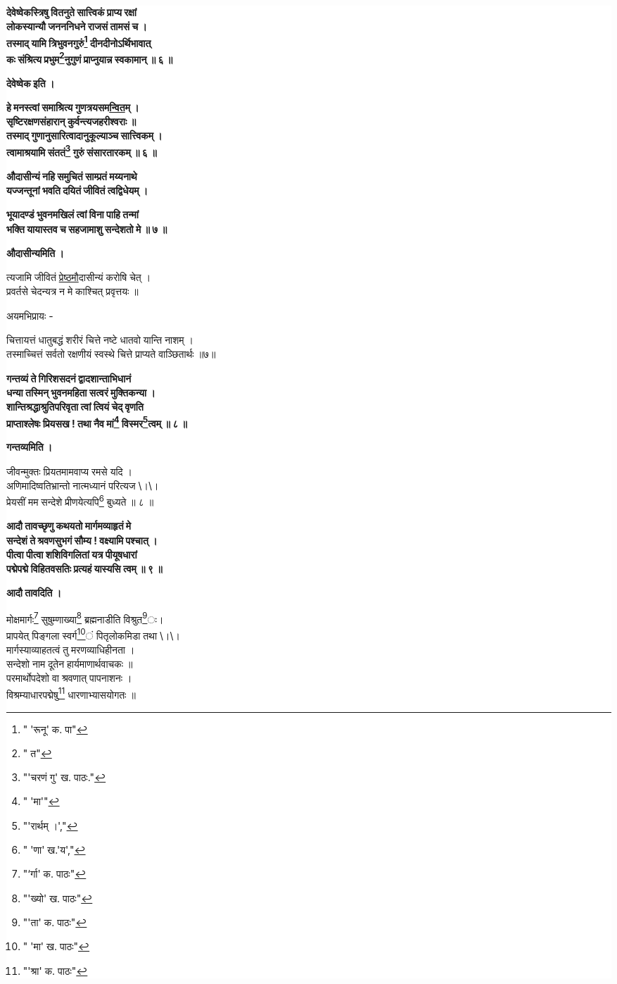 [^12]: "विषयाः क्लेशभागिनः ।' ख. पाठः"

[^13]: " 'न्त्र' क. पाठः"

[^14]: "न्धा' ख. पाँठः"

**देवेष्वेकस्त्रिषु वितनुते सात्त्विकं प्राप्य रक्षां  
लोकस्यान्यौ जनननिधने राजसं तामसं च ।  
तस्माद् यामि त्रिभुवनगुरुं[^15] दीनदीनोऽर्थिभावात्  
कः संश्रित्य प्रभुम[^16]नुगुणं प्राप्नुयान्न स्वकामान् ॥ ६ ॥**

[^15]: " 'रूनू' क. पा"

[^16]: " त"

**देवेष्वेक इति ।**

**हे मनस्त्वां समाश्रित्य गुणत्रयसम[न्वित](http://तः "तः")म् ।  
सृष्टिरक्षणसंहारान् कुर्वन्त्यजहरीश्वराः ॥  
तस्माद् गुणानुसारित्वादानुकूल्याञ्च सात्त्विकम् ।  
त्वामाश्रयामि संततं[^17] गुरुं संसारतारकम् ॥ ६ ॥**

[^17]: "'चरणं गु' ख. पाठः."

**औदासीन्यं नहि समुचितं साम्प्रतं मय्यनाथे  
यज्जन्तूनां भवति दयितं जीवितं त्वद्विधेयम् ।**

**भूयादण्डं भुवनमखिलं त्वां विना पाहि तन्मां  
भक्ति यायास्तव च सहजामाशु सन्देशतो मे ॥ ७ ॥**

**औदासीन्यमिति ।**

त्यजामि जीवितं [प्रेष्ठमौ](॑॑॑# "'श्रे' क. पाठः")दासीन्यं करोषि चेत् ।  
प्रवर्तसे चेदन्यत्र न मे काश्चित् प्रवृत्तयः ॥

अयमभिप्रायः -

चित्तायत्तं धातुबद्धं शरीरं चित्ते नष्टे धातवो यान्ति नाशम् ।  
तस्माच्चित्तं सर्वतो रक्षणीयं स्वस्थे चित्ते प्राप्यते वाञ्छितार्थः ॥७॥

**गन्तव्यं ते गिरिशसदनं द्वादशान्ताभिधानं  
धन्या तस्मिन् भुवनमहिता सत्वरं मुक्तिकन्या ।  
शान्तिश्रद्धाश्रुतिपरिवृता त्वां त्वियं चेद् वृणति  
प्राप्ताश्लेषः प्रियसख ! तथा नैव मां[^18] विस्मर[^19]त्वम् ॥ ८ ॥**

[^18]: " 'मा'"

[^19]: "'रार्थम् ।',"

**गन्तव्यमिति ।**

जीवन्मुक्तः प्रियतमामवाप्य रमसे यदि ।  
अणिमादिष्वतिभ्रान्तो नात्मध्यानं परित्यज \।\।  
प्रेयसीं मम सन्देशे प्रीणयेत्यपि[^155] बुध्यते ॥ ८ ॥

[^155]: " 'णा' ख.'य',"

**आदौ तावच्छृणु कथयतो मार्गमव्याहृतं मे  
सन्देशं ते श्रवणसुभगं सौम्य ! वक्ष्यामि पश्चात् ।  
पीत्वा पीत्वा शशिविगलितां यत्र पीयूषधारां  
पद्मेपद्मे विहितवसतिः प्रत्यहं यास्यसि त्वम् ॥ ९ ॥**

**आदौ तावदिति ।**

मोक्षमार्गः[^20] सुषुम्णाख्या[^21] ब्रह्मनाडीति विश्रुत[^22]ः।  
प्रापयेत् पिङ्गला स्वर्ग[^23]ं पितृलोकमिडा तथा \।\।  
मार्गस्याव्याहतत्वं तु मरणव्याधिहीनता ।  
सन्देशो नाम दूतेन हार्यमाणार्थवाचकः ॥  
परमार्थोपदेशो वा श्रवणात् पापनाशनः ।  
विश्रम्याधारपद्मेषु[^24] धारणाभ्यासयोगतः ॥


[^1]: " 'भिधीयते'"
[^2]: " 'नं' क. पाठः"
[^3]: "चपाठः"
[^4]: "मा"
[^5]: "'देः' ख. पाठः"
[^6]: "'ग' क. पाठः"
[^153]: "ग पाठ"
[^7]: " 'अग्निष्टोमा'"
[^8]: "च"
[^154]: "'णाः' क. पाठः"
[^9]: "'शोकतः ।' क. पीठ,"
[^10]: " 'शे',"
[^11]: "'मि' क. पाठ."
[^20]: "‘र्गा' क. पाठः"
[^21]: "'ख्यो' ख. पाठः"
[^22]: "'ता' क. पाठः"
[^23]: "   'मा' ख. पाठः"
[^24]: "'श्रा' क. पाठः"
[^25]: "'ति' क. पाठः"
[^26]: " 'बौ"
[^27]: " 'ह',"
[^28]: " 'हा' ख. पाठः"
[^29]: " 'ते'"
[^30]: "त्रिोम' क, पाठ"
[^156]: " 'माणमु'"
[^31]: " 'त.'. "
[^32]: " 'न्छू'"
[^33]: "'णा' क पाठः"
[^34]: "'नौज्मः प' ख. पाठ.."
[^35]: " 'त्या'"
[^36]: "'ला' ख. पाठ"
[^37]: " 'रो' क पाठः"
[^38]: " 'नं' ख. पाठः •"
[^39]: "परामा क. पाठ"
[^40]: "‘ख्यो' ख. पाठः"
[^41]: "'य' क. पाठः"
[^42]: " 'र',"
[^157]: " 'दु' क. पाठः"
[^43]: "'न्धोऽइत्वान्म' ख. पाठः,"
[^44]: "'भ्यं'"
[^45]: " 'ग्निष्टोमा'"
[^46]: "'र'"
[^47]: "'रं''स्मृतिक' ख. पाठ,"
[^48]: "'ति । मूं',"
[^49]: "'झ' क. पाठः"
[^50]: " 'ठादियु'"
[^158]: "'ख' ख. पाठः"
[^51]: "'सः',"
[^52]: "'न्त'"
[^53]: "'सु'"
[^54]: " 'रं',"
[^55]: "'प्पा' ख. पाठ;"
[^56]: "'यत्' क पाठः,"
[^57]: "'तत्',"
[^58]: "'श्चेत् ', "
[^59]: "' शिरप ' स्व. पाठः.  "
[^159]: "'डी'"
[^60]: " 'क्तिं'"
[^61]: "'रः'"
[^62]: "'म्नमूलोर्ध्वच्छिन्नपाश'"
[^63]: "'न्ध्रस्तुमो'"
[^64]: "'चं'"
[^65]: "'ब्धिः' ख. पाठः"
[^66]: " 'भुजस',"
[^67]: " 'श' ख. पाठः,"
[^68]: "'त्तिं च वि' क., 'त्तिश्च मात्रा' ख. पाठः,"
[^69]: "'ठरभु' क. पाठः,"
[^70]: "'याः प्रबलत',"
[^71]: "'म' ख. पाठः,"
[^72]: "'पि' क. पाठः,"
[^73]: "'ष्ठ' क पाठः,"
[^74]: "'वा' क. पाठः, "
[^75]: "'ताद् भू' ख पाठः,"
[^76]: " 'मा' ,"
[^77]: "'सेव्यं य' ख. पाठः ,"
[^78]: " 'ता' क. पाठः,"
[^160]: " 'त्वं' ख. पाठः,"
[^79]: "'रु'ख. पाठः,"
[^80]: " 'रा'"
[^81]: " 'गे तथा' क. पाठः,"
[^82]: "'लं वा सि' ख, पाठः,"
[^83]: "'थ',"
[^84]: "'ह्' क. पाठः,"
[^85]: "'भिम्',"